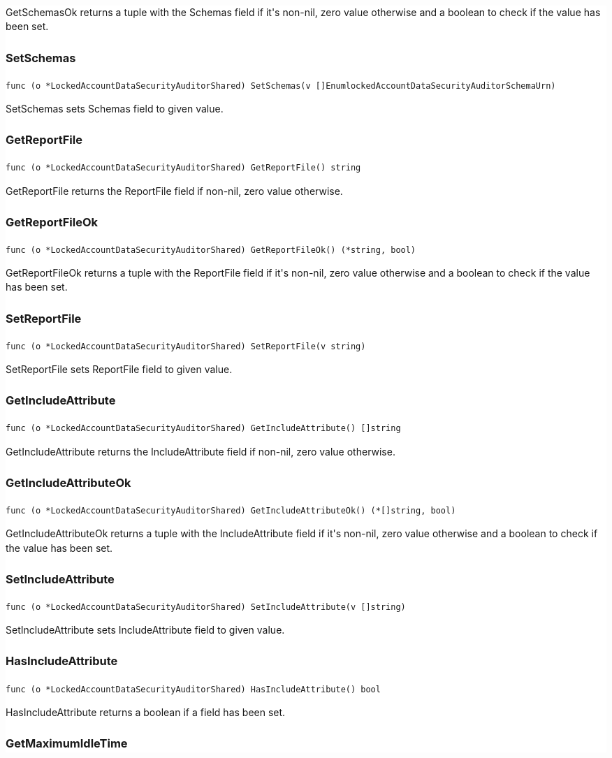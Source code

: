 GetSchemasOk returns a tuple with the Schemas field if it's non-nil, zero value otherwise
and a boolean to check if the value has been set.

### SetSchemas

`func (o *LockedAccountDataSecurityAuditorShared) SetSchemas(v []EnumlockedAccountDataSecurityAuditorSchemaUrn)`

SetSchemas sets Schemas field to given value.


### GetReportFile

`func (o *LockedAccountDataSecurityAuditorShared) GetReportFile() string`

GetReportFile returns the ReportFile field if non-nil, zero value otherwise.

### GetReportFileOk

`func (o *LockedAccountDataSecurityAuditorShared) GetReportFileOk() (*string, bool)`

GetReportFileOk returns a tuple with the ReportFile field if it's non-nil, zero value otherwise
and a boolean to check if the value has been set.

### SetReportFile

`func (o *LockedAccountDataSecurityAuditorShared) SetReportFile(v string)`

SetReportFile sets ReportFile field to given value.


### GetIncludeAttribute

`func (o *LockedAccountDataSecurityAuditorShared) GetIncludeAttribute() []string`

GetIncludeAttribute returns the IncludeAttribute field if non-nil, zero value otherwise.

### GetIncludeAttributeOk

`func (o *LockedAccountDataSecurityAuditorShared) GetIncludeAttributeOk() (*[]string, bool)`

GetIncludeAttributeOk returns a tuple with the IncludeAttribute field if it's non-nil, zero value otherwise
and a boolean to check if the value has been set.

### SetIncludeAttribute

`func (o *LockedAccountDataSecurityAuditorShared) SetIncludeAttribute(v []string)`

SetIncludeAttribute sets IncludeAttribute field to given value.

### HasIncludeAttribute

`func (o *LockedAccountDataSecurityAuditorShared) HasIncludeAttribute() bool`

HasIncludeAttribute returns a boolean if a field has been set.

### GetMaximumIdleTime
